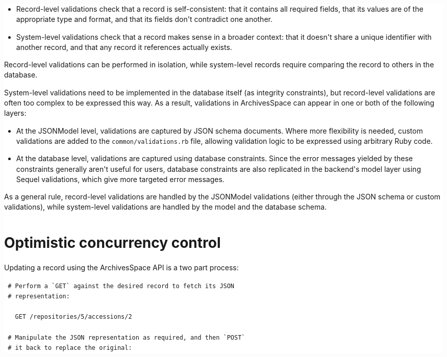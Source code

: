   * Record-level validations check that a record is self-consistent:
    that it contains all required fields, that its values are of the
    appropriate type and format, and that its fields don't contradict
    one another.

  * System-level validations check that a record makes sense in a
    broader context: that it doesn't share a unique identifier with
    another record, and that any record it references actually exists.

Record-level validations can be performed in isolation, while
system-level records require comparing the record to others in the
database.

System-level validations need to be implemented in the database itself
(as integrity constraints), but record-level validations are often too
complex to be expressed this way.  As a result, validations in
ArchivesSpace can appear in one or both of the following layers:

  * At the JSONModel level, validations are captured by JSON schema
    documents.  Where more flexibility is needed, custom validations
    are added to the `common/validations.rb` file, allowing validation
    logic to be expressed using arbitrary Ruby code.

  * At the database level, validations are captured using database
    constraints.  Since the error messages yielded by these
    constraints generally aren't useful for users, database
    constraints are also replicated in the backend's model layer using
    Sequel validations, which give more targeted error messages.

As a general rule, record-level validations are handled by the
JSONModel validations (either through the JSON schema or custom
validations), while system-level validations are handled by the model
and the database schema.


# Optimistic concurrency control

Updating a record using the ArchivesSpace API is a two part process:

     # Perform a `GET` against the desired record to fetch its JSON
     # representation:

       GET /repositories/5/accessions/2

     # Manipulate the JSON representation as required, and then `POST`
     # it back to replace the original:
